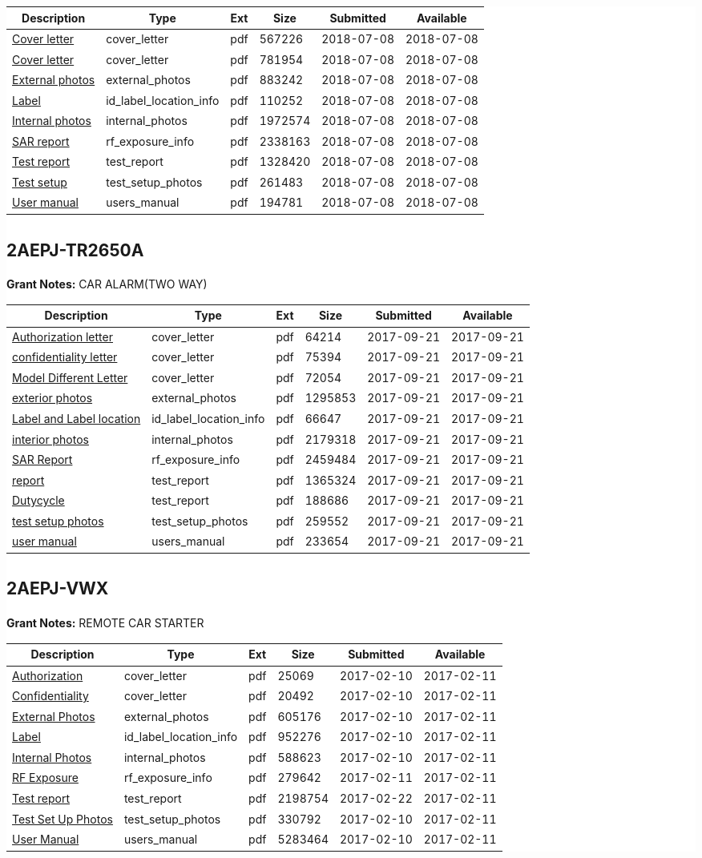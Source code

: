 | Description | Type | Ext | Size | Submitted | Available |
| ----------- | ---- | --- | ---- | --------- | --------- |
| [Cover letter](2AEPJ-TR3420BF/c8e47e0be91e0a4ef0f9a3b14eb19e95/3916077.pdf) | cover_letter | pdf | 567226 | 2018-07-08 | 2018-07-08 |
| [Cover letter](2AEPJ-TR3420BF/c8e47e0be91e0a4ef0f9a3b14eb19e95/3916078.pdf) | cover_letter | pdf | 781954 | 2018-07-08 | 2018-07-08 |
| [External photos](2AEPJ-TR3420BF/c8e47e0be91e0a4ef0f9a3b14eb19e95/3916079.pdf) | external_photos | pdf | 883242 | 2018-07-08 | 2018-07-08 |
| [Label](2AEPJ-TR3420BF/c8e47e0be91e0a4ef0f9a3b14eb19e95/3916080.pdf) | id_label_location_info | pdf | 110252 | 2018-07-08 | 2018-07-08 |
| [Internal photos](2AEPJ-TR3420BF/c8e47e0be91e0a4ef0f9a3b14eb19e95/3916081.pdf) | internal_photos | pdf | 1972574 | 2018-07-08 | 2018-07-08 |
| [SAR report](2AEPJ-TR3420BF/c8e47e0be91e0a4ef0f9a3b14eb19e95/3916084.pdf) | rf_exposure_info | pdf | 2338163 | 2018-07-08 | 2018-07-08 |
| [Test report](2AEPJ-TR3420BF/c8e47e0be91e0a4ef0f9a3b14eb19e95/3916087.pdf) | test_report | pdf | 1328420 | 2018-07-08 | 2018-07-08 |
| [Test setup](2AEPJ-TR3420BF/c8e47e0be91e0a4ef0f9a3b14eb19e95/3916088.pdf) | test_setup_photos | pdf | 261483 | 2018-07-08 | 2018-07-08 |
| [User manual](2AEPJ-TR3420BF/c8e47e0be91e0a4ef0f9a3b14eb19e95/3916089.pdf) | users_manual | pdf | 194781 | 2018-07-08 | 2018-07-08 |
## 2AEPJ-TR2650A
**Grant Notes:** CAR ALARM(TWO WAY)

| Description | Type | Ext | Size | Submitted | Available |
| ----------- | ---- | --- | ---- | --------- | --------- |
| [Authorization letter](2AEPJ-TR2650A/282dc3a460167dfc9de4bec482515ff0/3573245.pdf) | cover_letter | pdf | 64214 | 2017-09-21 | 2017-09-21 |
| [confidentiality letter](2AEPJ-TR2650A/282dc3a460167dfc9de4bec482515ff0/3573249.pdf) | cover_letter | pdf | 75394 | 2017-09-21 | 2017-09-21 |
| [Model Different Letter](2AEPJ-TR2650A/282dc3a460167dfc9de4bec482515ff0/3573254.pdf) | cover_letter | pdf | 72054 | 2017-09-21 | 2017-09-21 |
| [exterior photos](2AEPJ-TR2650A/282dc3a460167dfc9de4bec482515ff0/3573251.pdf) | external_photos | pdf | 1295853 | 2017-09-21 | 2017-09-21 |
| [Label and Label location](2AEPJ-TR2650A/282dc3a460167dfc9de4bec482515ff0/3573253.pdf) | id_label_location_info | pdf | 66647 | 2017-09-21 | 2017-09-21 |
| [interior photos](2AEPJ-TR2650A/282dc3a460167dfc9de4bec482515ff0/3573252.pdf) | internal_photos | pdf | 2179318 | 2017-09-21 | 2017-09-21 |
| [SAR Report](2AEPJ-TR2650A/282dc3a460167dfc9de4bec482515ff0/3573242.pdf) | rf_exposure_info | pdf | 2459484 | 2017-09-21 | 2017-09-21 |
| [report](2AEPJ-TR2650A/282dc3a460167dfc9de4bec482515ff0/3573248.pdf) | test_report | pdf | 1365324 | 2017-09-21 | 2017-09-21 |
| [Dutycycle](2AEPJ-TR2650A/282dc3a460167dfc9de4bec482515ff0/3573250.pdf) | test_report | pdf | 188686 | 2017-09-21 | 2017-09-21 |
| [test setup photos](2AEPJ-TR2650A/282dc3a460167dfc9de4bec482515ff0/3573268.pdf) | test_setup_photos | pdf | 259552 | 2017-09-21 | 2017-09-21 |
| [user manual](2AEPJ-TR2650A/282dc3a460167dfc9de4bec482515ff0/3573269.pdf) | users_manual | pdf | 233654 | 2017-09-21 | 2017-09-21 |
## 2AEPJ-VWX
**Grant Notes:** REMOTE CAR STARTER

| Description | Type | Ext | Size | Submitted | Available |
| ----------- | ---- | --- | ---- | --------- | --------- |
| [Authorization](2AEPJ-VWX/ce25cbe087a86bf4f1f2d03237f6b579/3280523.pdf) | cover_letter | pdf | 25069 | 2017-02-10 | 2017-02-11 |
| [Confidentiality](2AEPJ-VWX/ce25cbe087a86bf4f1f2d03237f6b579/3280524.pdf) | cover_letter | pdf | 20492 | 2017-02-10 | 2017-02-11 |
| [External Photos](2AEPJ-VWX/ce25cbe087a86bf4f1f2d03237f6b579/3280526.pdf) | external_photos | pdf | 605176 | 2017-02-10 | 2017-02-11 |
| [Label](2AEPJ-VWX/ce25cbe087a86bf4f1f2d03237f6b579/3280528.pdf) | id_label_location_info | pdf | 952276 | 2017-02-10 | 2017-02-11 |
| [Internal Photos](2AEPJ-VWX/ce25cbe087a86bf4f1f2d03237f6b579/3280527.pdf) | internal_photos | pdf | 588623 | 2017-02-10 | 2017-02-11 |
| [RF Exposure](2AEPJ-VWX/ce25cbe087a86bf4f1f2d03237f6b579/3281092.pdf) | rf_exposure_info | pdf | 279642 | 2017-02-11 | 2017-02-11 |
| [Test report](2AEPJ-VWX/ce25cbe087a86bf4f1f2d03237f6b579/3291489.pdf) | test_report | pdf | 2198754 | 2017-02-22 | 2017-02-11 |
| [Test Set Up Photos](2AEPJ-VWX/ce25cbe087a86bf4f1f2d03237f6b579/3280531.pdf) | test_setup_photos | pdf | 330792 | 2017-02-10 | 2017-02-11 |
| [User Manual](2AEPJ-VWX/ce25cbe087a86bf4f1f2d03237f6b579/3280534.pdf) | users_manual | pdf | 5283464 | 2017-02-10 | 2017-02-11 |